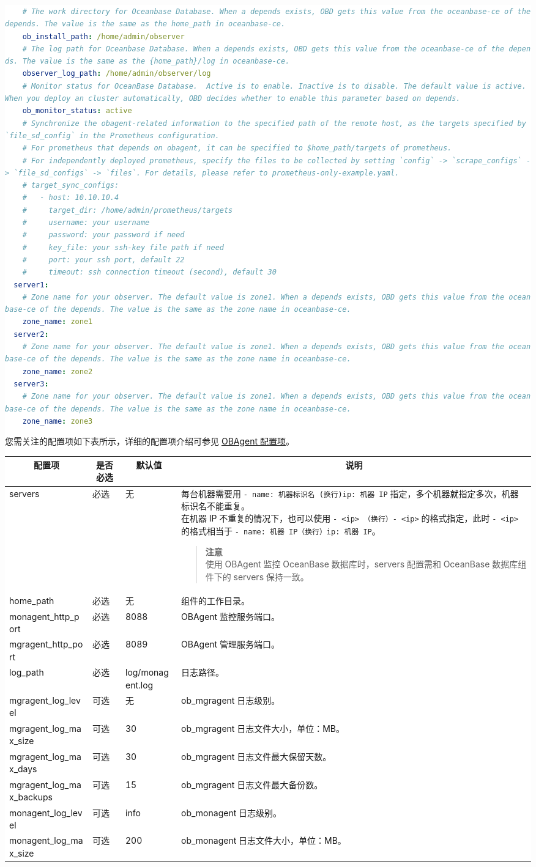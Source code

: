 ```yaml
    # The work directory for Oceanbase Database. When a depends exists, OBD gets this value from the oceanbase-ce of the depends. The value is the same as the home_path in oceanbase-ce.
    ob_install_path: /home/admin/observer
    # The log path for Oceanbase Database. When a depends exists, OBD gets this value from the oceanbase-ce of the depends. The value is the same as the {home_path}/log in oceanbase-ce.
    observer_log_path: /home/admin/observer/log
    # Monitor status for OceanBase Database.  Active is to enable. Inactive is to disable. The default value is active. When you deploy an cluster automatically, OBD decides whether to enable this parameter based on depends.
    ob_monitor_status: active
    # Synchronize the obagent-related information to the specified path of the remote host, as the targets specified by `file_sd_config` in the Prometheus configuration.
    # For prometheus that depends on obagent, it can be specified to $home_path/targets of prometheus.
    # For independently deployed prometheus, specify the files to be collected by setting `config` -> `scrape_configs` -> `file_sd_configs` -> `files`. For details, please refer to prometheus-only-example.yaml.
    # target_sync_configs:
    #   - host: 10.10.10.4
    #     target_dir: /home/admin/prometheus/targets
    #     username: your username
    #     password: your password if need
    #     key_file: your ssh-key file path if need
    #     port: your ssh port, default 22
    #     timeout: ssh connection timeout (second), default 30
  server1:
    # Zone name for your observer. The default value is zone1. When a depends exists, OBD gets this value from the oceanbase-ce of the depends. The value is the same as the zone name in oceanbase-ce.
    zone_name: zone1
  server2:
    # Zone name for your observer. The default value is zone1. When a depends exists, OBD gets this value from the oceanbase-ce of the depends. The value is the same as the zone name in oceanbase-ce.
    zone_name: zone2
  server3:
    # Zone name for your observer. The default value is zone1. When a depends exists, OBD gets this value from the oceanbase-ce of the depends. The value is the same as the zone name in oceanbase-ce.
    zone_name: zone3
```

您需关注的配置项如下表所示，详细的配置项介绍可参见 [OBAgent 配置项](https://github.com/oceanbase/obdeploy/blob/master/plugins/obagent/1.3.0/parameter.yaml)。

|  配置项  |  是否必选  |  默认值  |  说明     |
|----------|-----------|----------|----------|
| servers  | 必选      | 无        | 每台机器需要用 `- name: 机器标识名 (换行)ip: 机器 IP` 指定，多个机器就指定多次，机器标识名不能重复。</br> 在机器 IP 不重复的情况下，也可以使用 `- <ip> （换行）- <ip>` 的格式指定，此时 `- <ip>` 的格式相当于 `- name: 机器 IP（换行）ip: 机器 IP`。<blockquote>**注意**</br>使用 OBAgent 监控 OceanBase 数据库时，servers 配置需和 OceanBase 数据库组件下的 servers 保持一致。</blockquote> |
| home_path  | 必选       | 无       | 组件的工作目录。 |
| monagent_http_port | 必选  | 8088  | OBAgent 监控服务端口。   |
| mgragent_http_port | 必选  | 8089  | OBAgent 管理服务端口。   |
| log_path    |  必选  | log/monagent.log  | 日志路径。   |
| mgragent_log_level | 可选 | 无  | ob_mgragent 日志级别。  |
| mgragent_log_max_size | 可选 | 30 | ob_mgragent 日志文件大小，单位：MB。  |
| mgragent_log_max_days | 可选 | 30 | ob_mgragent 日志文件最大保留天数。  |
| mgragent_log_max_backups | 可选 | 15 | ob_mgragent 日志文件最大备份数。      |
| monagent_log_level  | 可选  | info  | ob_monagent 日志级别。      |
| monagent_log_max_size | 可选  | 200 | ob_monagent 日志文件大小，单位：MB。 |